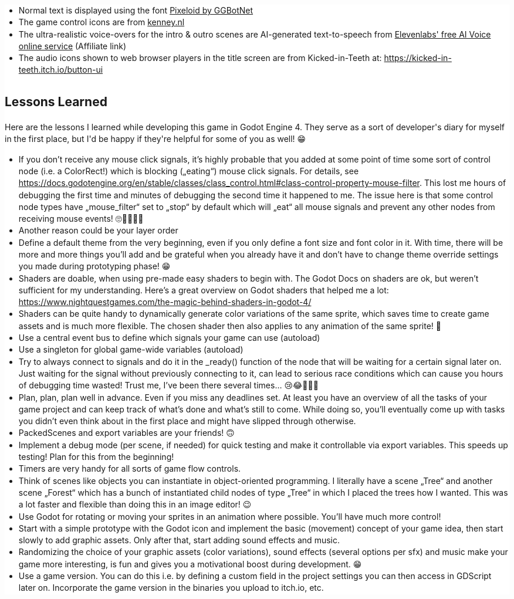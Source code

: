 * Normal text is displayed using the font
[Pixeloid by GGBotNet](https://ggbot.itch.io/pixeloid-font)
* The game control icons are from
[kenney.nl](https://kenney.nl)
* The ultra-realistic voice-overs for the intro & outro scenes
are AI-generated text-to-speech from
[Elevenlabs' free AI Voice online service](https://elevenlabs.io/?from=partnerpalmer5730) (Affiliate link)
* The audio icons shown to web browser players in the title screen are from Kicked-in-Teeth at:
https://kicked-in-teeth.itch.io/button-ui

## Lessons Learned

Here are the lessons I learned while developing this game in Godot Engine 4.
They serve as a sort of developer's diary for myself in the first place, but I'd be happy if they're helpful for some of you as well! 😁

* If you don’t receive any mouse click signals, it’s highly probable that you added at some point of time some sort of control node (i.e. a ColorRect!) which is blocking („eating“) mouse click signals. For details, see https://docs.godotengine.org/en/stable/classes/class_control.html#class-control-property-mouse-filter. This lost me hours of debugging the first time and minutes of debugging the second time it happened to me. The issue here is that some control node types have „mouse_filter“ set to „stop“ by default which will „eat“ all mouse signals and prevent any other nodes from receiving mouse events! 🙄🤦🏼‍♂️🫣
* Another reason could be your layer order
* Define a default theme from the very beginning, even if you only define a font size and font color in it. With time, there will be more and more things you’ll add and be grateful when you already have it and don’t have to change theme override settings you made during prototyping phase! 😁
* Shaders are doable, when using pre-made easy shaders to begin with. The Godot Docs on shaders are ok, but weren’t sufficient for my understanding. Here’s a great overview on Godot shaders that helped me a lot: https://www.nightquestgames.com/the-magic-behind-shaders-in-godot-4/
* Shaders can be quite handy to dynamically generate color variations of the same sprite, which saves time to create game assets and is much more flexible. The chosen shader then also applies to any animation of the same sprite! 🤩
* Use a central event bus to define which signals your game can use (autoload)
* Use a singleton for global game-wide variables (autoload)
* Try to always connect to signals and do it in the _ready() function of the node that will be waiting for a certain signal later on. Just waiting for the signal without previously connecting to it, can lead to serious race conditions which can cause you hours of debugging time wasted! Trust me, I’ve been there several times… 😢😂🤦🏼‍♂️
* Plan, plan, plan well in advance. Even if you miss any deadlines set. At least you have an overview of all the tasks of your game project and can keep track of what’s done and what’s still to come. While doing so, you’ll eventually come up with tasks you didn’t even think about in the first place and might have slipped through otherwise.
* PackedScenes and export variables are your friends! 🙃
* Implement a debug mode (per scene, if needed) for quick testing and make it controllable via export variables. This speeds up testing! Plan for this from the beginning!
* Timers are very handy for all sorts of game flow controls.
* Think of scenes like objects you can instantiate in object-oriented programming. I literally have a scene „Tree“ and another scene „Forest“ which has a bunch of instantiated child nodes of type „Tree“ in which I placed the trees how I wanted. This was a lot faster and flexible than doing this in an image editor! 😉
* Use Godot for rotating or moving your sprites in an animation where possible. You’ll have much more control!
* Start with a simple prototype with the Godot icon and implement the basic (movement) concept of your game idea, then start slowly to add graphic assets. Only after that, start adding sound effects and music.
* Randomizing the choice of your graphic assets (color variations), sound effects (several options per sfx) and music make your game more interesting, is fun and gives you a motivational boost during development. 😁
* Use a game version. You can do this i.e. by defining a custom field in the project settings you can then access in GDScript later on. Incorporate the game version in the binaries you upload to itch.io, etc.